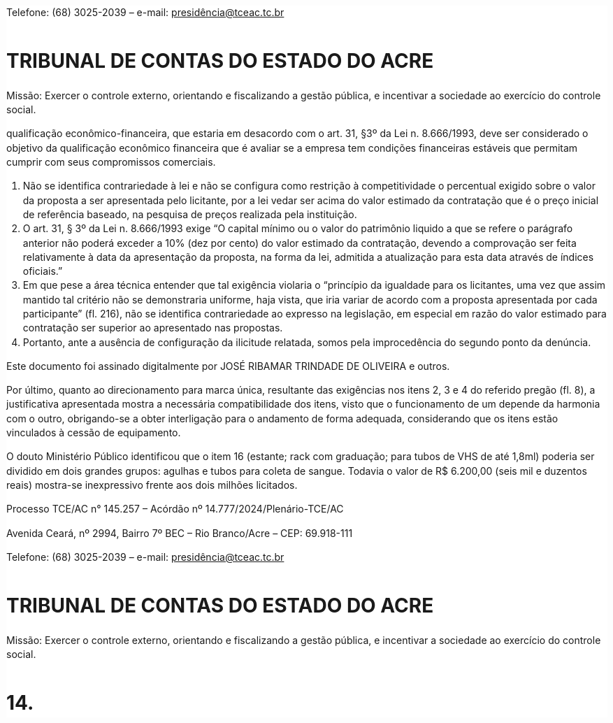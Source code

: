 Telefone: (68) 3025-2039 – e-mail: presidência@tceac.tc.br

# TRIBUNAL DE CONTAS DO ESTADO DO ACRE

Missão: Exercer o controle externo, orientando e fiscalizando a gestão pública, e incentivar a sociedade ao exercício do controle social.

qualificação econômico-financeira, que estaria em desacordo com o art. 31, §3º da Lei n. 8.666/1993, deve ser considerado o objetivo da qualificação econômico financeira que é avaliar se a empresa tem condições financeiras estáveis que permitam cumprir com seus compromissos comerciais.

1. Não se identifica contrariedade à lei e não se configura como restrição à competitividade o percentual exigido sobre o valor da proposta a ser apresentada pelo licitante, por a lei vedar ser acima do valor estimado da contratação que é o preço inicial de referência baseado, na pesquisa de preços realizada pela instituição.
2. O art. 31, § 3º da Lei n. 8.666/1993 exige “O capital mínimo ou o valor do patrimônio liquido a que se refere o parágrafo anterior não poderá exceder a 10% (dez por cento) do valor estimado da contratação, devendo a comprovação ser feita relativamente à data da apresentação da proposta, na forma da lei, admitida a atualização para esta data através de índices oficiais.”
3. Em que pese a área técnica entender que tal exigência violaria o “princípio da igualdade para os licitantes, uma vez que assim mantido tal critério não se demonstraria uniforme, haja vista, que iria variar de acordo com a proposta apresentada por cada participante” (fl. 216), não se identifica contrariedade ao expresso na legislação, em especial em razão do valor estimado para contratação ser superior ao apresentado nas propostas.
4. Portanto, ante a ausência de configuração da ilicitude relatada, somos pela improcedência do segundo ponto da denúncia.

Este documento foi assinado digitalmente por JOSÉ RIBAMAR TRINDADE DE OLIVEIRA e outros.

Por último, quanto ao direcionamento para marca única, resultante das exigências nos itens 2, 3 e 4 do referido pregão (fl. 8), a justificativa apresentada mostra a necessária compatibilidade dos itens, visto que o funcionamento de um depende da harmonia com o outro, obrigando-se a obter interligação para o andamento de forma adequada, considerando que os itens estão vinculados à cessão de equipamento.

O douto Ministério Público identificou que o item 16 (estante; rack com graduação; para tubos de VHS de até 1,8ml) poderia ser dividido em dois grandes grupos: agulhas e tubos para coleta de sangue. Todavia o valor de R$ 6.200,00 (seis mil e duzentos reais) mostra-se inexpressivo frente aos dois milhões licitados.

Processo TCE/AC n° 145.257 – Acórdão nº 14.777/2024/Plenário-TCE/AC

Avenida Ceará, nº 2994, Bairro 7º BEC – Rio Branco/Acre – CEP: 69.918-111

Telefone: (68) 3025-2039 – e-mail: presidência@tceac.tc.br

# TRIBUNAL DE CONTAS DO ESTADO DO ACRE

Missão: Exercer o controle externo, orientando e fiscalizando a gestão pública, e incentivar a sociedade ao exercício do controle social.

# 14.
